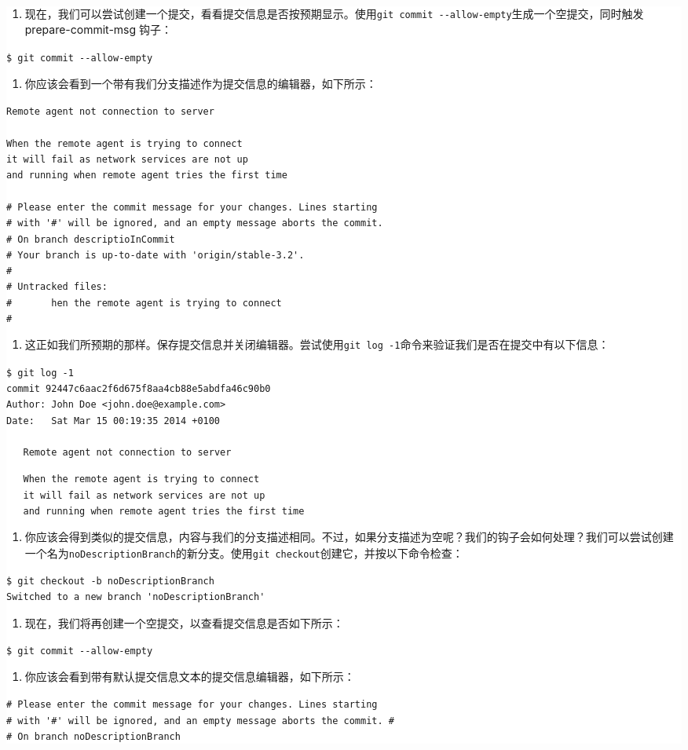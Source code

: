 1.  现在，我们可以尝试创建一个提交，看看提交信息是否按预期显示。使用`git commit --allow-empty`生成一个空提交，同时触发 prepare-commit-msg 钩子：

```
$ git commit --allow-empty
```

1.  你应该会看到一个带有我们分支描述作为提交信息的编辑器，如下所示：

```
Remote agent not connection to server

When the remote agent is trying to connect
it will fail as network services are not up
and running when remote agent tries the first time

# Please enter the commit message for your changes. Lines starting
# with '#' will be ignored, and an empty message aborts the commit.
# On branch descriptioInCommit
# Your branch is up-to-date with 'origin/stable-3.2'.
#
# Untracked files:
#       hen the remote agent is trying to connect
#
```

1.  这正如我们所预期的那样。保存提交信息并关闭编辑器。尝试使用`git log -1`命令来验证我们是否在提交中有以下信息：

```
$ git log -1
commit 92447c6aac2f6d675f8aa4cb88e5abdfa46c90b0
Author: John Doe <john.doe@example.com>
Date:   Sat Mar 15 00:19:35 2014 +0100

   Remote agent not connection to server
```

```
   When the remote agent is trying to connect
   it will fail as network services are not up
   and running when remote agent tries the first time
```

1.  你应该会得到类似的提交信息，内容与我们的分支描述相同。不过，如果分支描述为空呢？我们的钩子会如何处理？我们可以尝试创建一个名为`noDescriptionBranch`的新分支。使用`git checkout`创建它，并按以下命令检查：

```
$ git checkout -b noDescriptionBranch
Switched to a new branch 'noDescriptionBranch'
```

1.  现在，我们将再创建一个空提交，以查看提交信息是否如下所示：

```
$ git commit --allow-empty
```

1.  你应该会看到带有默认提交信息文本的提交信息编辑器，如下所示：

```
# Please enter the commit message for your changes. Lines starting
# with '#' will be ignored, and an empty message aborts the commit. #
# On branch noDescriptionBranch
```
